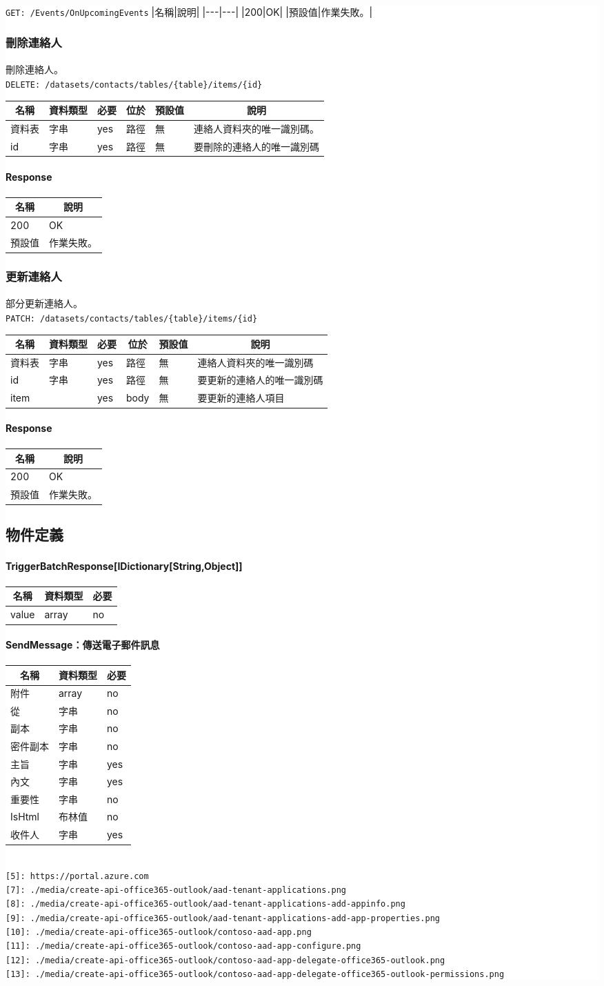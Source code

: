 ```GET: /Events/OnUpcomingEvents```
|名稱|說明|
|---|---|
|200|OK|
|預設值|作業失敗。|


### 刪除連絡人 
刪除連絡人。  
```DELETE: /datasets/contacts/tables/{table}/items/{id}```

| 名稱| 資料類型|必要|位於|預設值|說明|
| ---|---|---|---|---|---|
|資料表|字串|yes|路徑|無|連絡人資料夾的唯一識別碼。|
|id|字串|yes|路徑|無|要刪除的連絡人的唯一識別碼|

#### Response

|名稱|說明|
|---|---|
|200|OK|
|預設值|作業失敗。|


### 更新連絡人 
部分更新連絡人。  
```PATCH: /datasets/contacts/tables/{table}/items/{id}```

| 名稱| 資料類型|必要|位於|預設值|說明|
| ---|---|---|---|---|---|
|資料表|字串|yes|路徑|無|連絡人資料夾的唯一識別碼|
|id|字串|yes|路徑|無|要更新的連絡人的唯一識別碼|
|item| |yes|body|無|要更新的連絡人項目|

#### Response

|名稱|說明|
|---|---|
|200|OK|
|預設值|作業失敗。|


## 物件定義

#### TriggerBatchResponse[IDictionary[String,Object]]

| 名稱 | 資料類型 |必要|
|---|---|---|
|value|array|no|


#### SendMessage：傳送電子郵件訊息

| 名稱 | 資料類型 |必要|
|---|---|---|
|附件|array|no|
|從|字串|no|
|副本|字串|no|
|密件副本|字串|no|
|主旨|字串|yes|
|內文|字串|yes|
|重要性|字串|no|
|IsHtml|布林值|no|
|收件人|字串|yes|
```

[5]: https://portal.azure.com
[7]: ./media/create-api-office365-outlook/aad-tenant-applications.png
[8]: ./media/create-api-office365-outlook/aad-tenant-applications-add-appinfo.png
[9]: ./media/create-api-office365-outlook/aad-tenant-applications-add-app-properties.png
[10]: ./media/create-api-office365-outlook/contoso-aad-app.png
[11]: ./media/create-api-office365-outlook/contoso-aad-app-configure.png
[12]: ./media/create-api-office365-outlook/contoso-aad-app-delegate-office365-outlook.png
[13]: ./media/create-api-office365-outlook/contoso-aad-app-delegate-office365-outlook-permissions.png